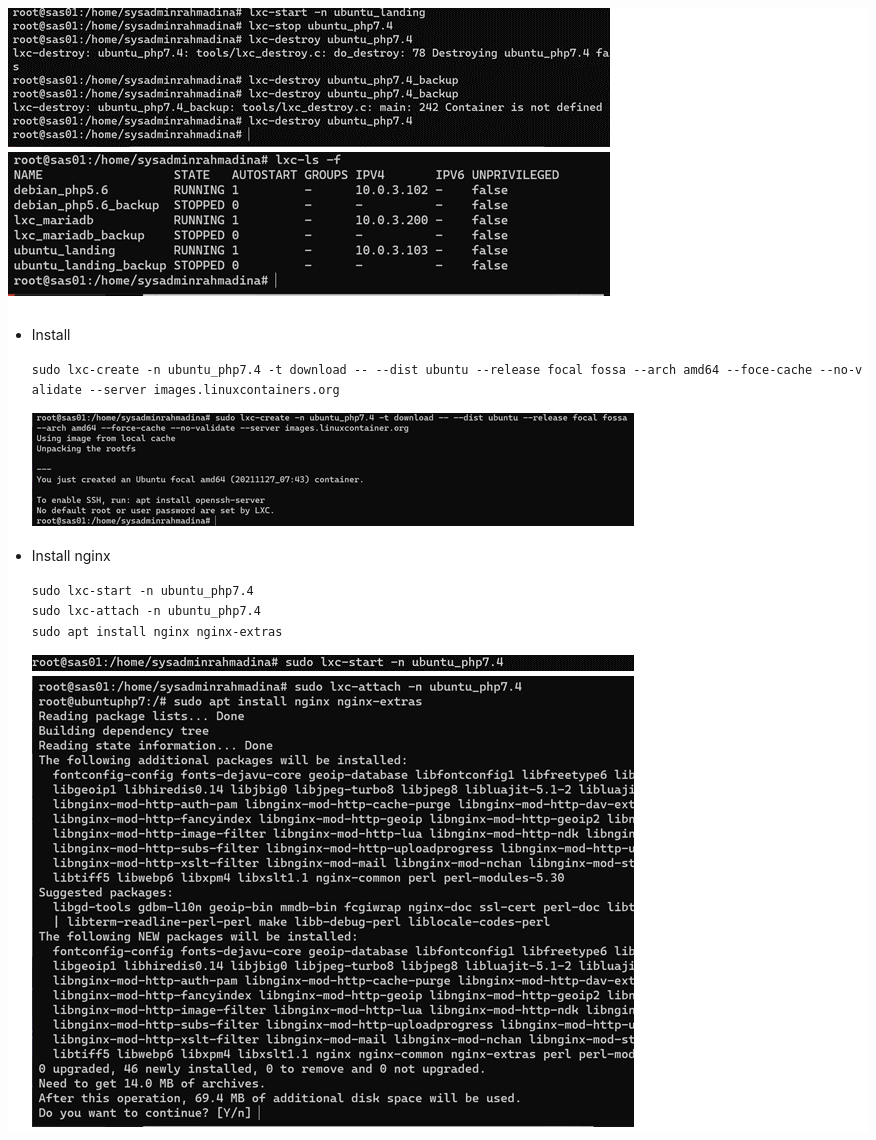   ![A1](asset/23.png)
  ![A1](asset/24.png)
  ###
- Install
  ```
  sudo lxc-create -n ubuntu_php7.4 -t download -- --dist ubuntu --release focal fossa --arch amd64 --foce-cache --no-validate --server images.linuxcontainers.org
  ```
  ![A1](asset/25.png)

- Install nginx
  ```
  sudo lxc-start -n ubuntu_php7.4
  sudo lxc-attach -n ubuntu_php7.4
  sudo apt install nginx nginx-extras
  ```
  ![A1](asset/26.png)
  ![A1](asset/27.png)
  